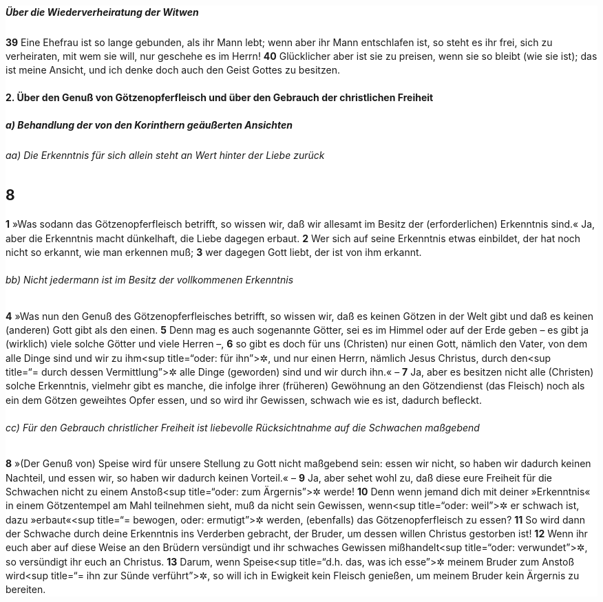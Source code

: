 ##### Über die Wiederverheiratung der Witwen

**39** Eine Ehefrau ist so lange gebunden, als ihr Mann lebt; wenn aber ihr Mann entschlafen ist, so steht es ihr frei, sich zu verheiraten, mit wem sie will, nur geschehe es im Herrn!
**40** Glücklicher aber ist sie zu preisen, wenn sie so bleibt (wie sie ist); das ist meine Ansicht, und ich denke doch auch den Geist Gottes zu besitzen.

#### 2. Über den Genuß von Götzenopferfleisch und über den Gebrauch der christlichen Freiheit

##### a) Behandlung der von den Korinthern geäußerten Ansichten

###### aa) Die Erkenntnis für sich allein steht an Wert hinter der Liebe zurück

## 8
**1** »Was sodann das Götzenopferfleisch betrifft, so wissen wir, daß wir allesamt im Besitz der (erforderlichen) Erkenntnis sind.« Ja, aber die Erkenntnis macht dünkelhaft, die Liebe dagegen erbaut.
**2** Wer sich auf seine Erkenntnis etwas einbildet, der hat noch nicht so erkannt, wie man erkennen muß;
**3** wer dagegen Gott liebt, der ist von ihm erkannt.

###### bb) Nicht jedermann ist im Besitz der vollkommenen Erkenntnis

**4** »Was nun den Genuß des Götzenopferfleisches betrifft, so wissen wir, daß es keinen Götzen in der Welt gibt und daß es keinen (anderen) Gott gibt als den einen.
**5** Denn mag es auch sogenannte Götter, sei es im Himmel oder auf der Erde geben – es gibt ja (wirklich) viele solche Götter und viele Herren –,
**6** so gibt es doch für uns (Christen) nur einen Gott, nämlich den Vater, von dem alle Dinge sind und wir zu ihm<sup title=“oder: für ihn”>&#x2732;</sup>, und nur einen Herrn, nämlich Jesus Christus, durch den<sup title=“= durch dessen Vermittlung”>&#x2732;</sup> alle Dinge (geworden) sind und wir durch ihn.« –
**7** Ja, aber es besitzen nicht alle (Christen) solche Erkenntnis, vielmehr gibt es manche, die infolge ihrer (früheren) Gewöhnung an den Götzendienst (das Fleisch) noch als ein dem Götzen geweihtes Opfer essen, und so wird ihr Gewissen, schwach wie es ist, dadurch befleckt.

###### cc) Für den Gebrauch christlicher Freiheit ist liebevolle Rücksichtnahme auf die Schwachen maßgebend

**8** »(Der Genuß von) Speise wird für unsere Stellung zu Gott nicht maßgebend sein: essen wir nicht, so haben wir dadurch keinen Nachteil, und essen wir, so haben wir dadurch keinen Vorteil.« –
**9** Ja, aber sehet wohl zu, daß diese eure Freiheit für die Schwachen nicht zu einem Anstoß<sup title=“oder: zum Ärgernis”>&#x2732;</sup> werde!
**10** Denn wenn jemand dich mit deiner »Erkenntnis« in einem Götzentempel am Mahl teilnehmen sieht, muß da nicht sein Gewissen, wenn<sup title=“oder: weil”>&#x2732;</sup> er schwach ist, dazu »erbaut«<sup title=“= bewogen, oder: ermutigt”>&#x2732;</sup> werden, (ebenfalls) das Götzenopferfleisch zu essen?
**11** So wird dann der Schwache durch deine Erkenntnis ins Verderben gebracht, der Bruder, um dessen willen Christus gestorben ist!
**12** Wenn ihr euch aber auf diese Weise an den Brüdern versündigt und ihr schwaches Gewissen mißhandelt<sup title=“oder: verwundet”>&#x2732;</sup>, so versündigt ihr euch an Christus.
**13** Darum, wenn Speise<sup title=“d.h. das, was ich esse”>&#x2732;</sup> meinem Bruder zum Anstoß wird<sup title=“= ihn zur Sünde verführt”>&#x2732;</sup>, so will ich in Ewigkeit kein Fleisch genießen, um meinem Bruder kein Ärgernis zu bereiten.
